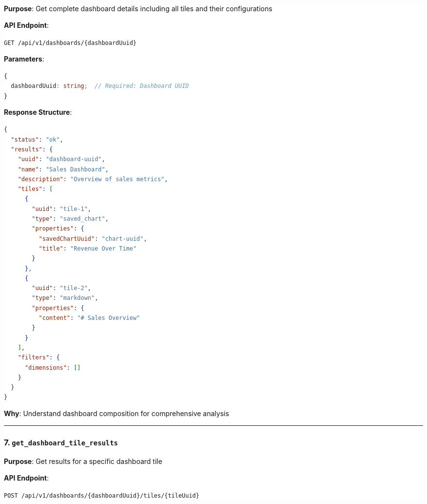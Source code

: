 **Purpose**: Get complete dashboard details including all tiles and their configurations

**API Endpoint**:
```
GET /api/v1/dashboards/{dashboardUuid}
```

**Parameters**:
```typescript
{
  dashboardUuid: string;  // Required: Dashboard UUID
}
```

**Response Structure**:
```json
{
  "status": "ok",
  "results": {
    "uuid": "dashboard-uuid",
    "name": "Sales Dashboard",
    "description": "Overview of sales metrics",
    "tiles": [
      {
        "uuid": "tile-1",
        "type": "saved_chart",
        "properties": {
          "savedChartUuid": "chart-uuid",
          "title": "Revenue Over Time"
        }
      },
      {
        "uuid": "tile-2",
        "type": "markdown",
        "properties": {
          "content": "# Sales Overview"
        }
      }
    ],
    "filters": {
      "dimensions": []
    }
  }
}
```

**Why**: Understand dashboard composition for comprehensive analysis

---

### 7. `get_dashboard_tile_results`

**Purpose**: Get results for a specific dashboard tile

**API Endpoint**:
```
POST /api/v1/dashboards/{dashboardUuid}/tiles/{tileUuid}
```

